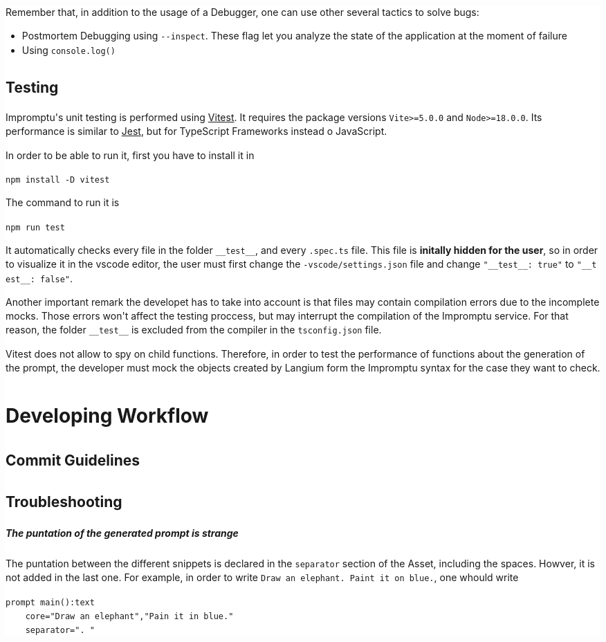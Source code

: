 Remember that, in addition to the usage of a Debugger, one can use other several tactics to solve bugs:
- Postmortem Debugging using `--inspect`. These flag let you analyze the state of the application at the moment of failure
- Using `console.log()`


## Testing

Impromptu's unit testing is performed using [Vitest](https://vitest.dev/guide/).  It requires the package versions `Vite>=5.0.0` and `Node>=18.0.0`. Its performance is similar to [Jest](), but for TypeScript Frameworks instead o JavaScript.

In order to be able to run it, first you have to install it in 

```
npm install -D vitest
```

The command to run it is

```
npm run test
```

It automatically checks every file in the folder `__test__`, and every `.spec.ts` file. This file is **initally hidden for the user**, so in order to visualize it in the vscode editor, the user must first change the `-vscode/settings.json` file and change `"__test__: true"` to `"__test__: false"`.

Another important remark the developet has to take into account is that files may contain compilation errors due to the incomplete mocks. Those errors won't affect the testing proccess, but may interrupt the compilation of the Impromptu service. For that reason, the folder `__test__` is excluded from the compiler in the `tsconfig.json` file.

Vitest does not allow to spy on child functions. Therefore, in order to test the performance of functions about the generation of the prompt, the developer must mock the objects created by Langium form the Impromptu syntax for the case they want to check.


# Developing Workflow
## Commit Guidelines


## Troubleshooting

##### *The puntation of the generated prompt is strange*
The puntation between the different snippets is declared in the `separator` section of the Asset, including the spaces. Howver, it is not added in the last one. For example, in order to write ``Draw an elephant. Paint it on blue.``, one whould write

```
prompt main():text
    core="Draw an elephant","Pain it in blue."
    separator=". "
```
